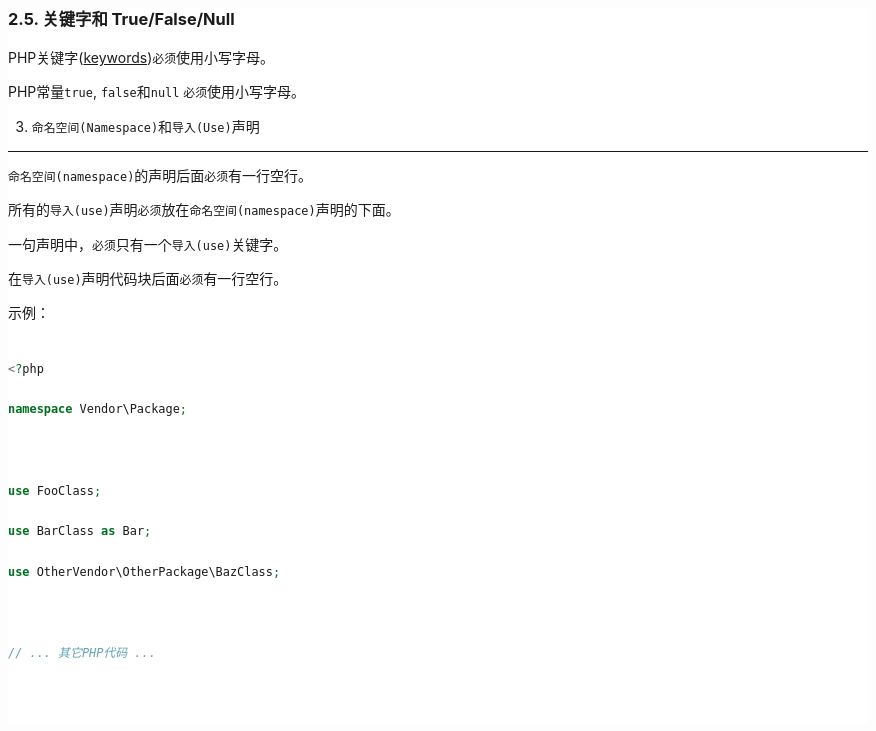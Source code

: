 ### 2.5. 关键字和 True/False/Null
  

  
PHP关键字([keywords][])`必须`使用小写字母。
  

  
PHP常量`true`, `false`和`null` `必须`使用小写字母。
  

  
[keywords]: http://php.net/manual/en/reserved.keywords.php
  

  

  
3. `命名空间(Namespace)`和`导入(Use)`声明
  
---------------------------------
  

  
`命名空间(namespace)`的声明后面`必须`有一行空行。
  

  
所有的`导入(use)`声明`必须`放在`命名空间(namespace)`声明的下面。
  

  
一句声明中，`必须`只有一个`导入(use)`关键字。
  

  
在`导入(use)`声明代码块后面`必须`有一行空行。
  

  
示例：
  

  
```php
  
<?php
  
namespace Vendor\Package;
  

  
use FooClass;
  
use BarClass as Bar;
  
use OtherVendor\OtherPackage\BazClass;
  

  
// ... 其它PHP代码 ...
  

  
```
  


[RFC 2119]: http://www.ietf.org/rfc/rfc2119.txt
[PSR-0]: https://github.com/hfcorriez/fig-standards/blob/zh_CN/接受/PSR-0.md
[PSR-1]: https://github.com/hfcorriez/fig-standards/blob/zh_CN/接受/PSR-1-basic-coding-standard.md